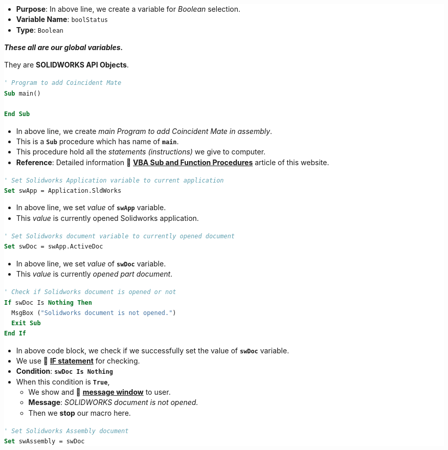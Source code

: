 * **Purpose**:  In above line, we create a variable for *Boolean* selection.
* **Variable Name**: `boolStatus`
* **Type**: `Boolean`

***These all are our global variables.***

They are **SOLIDWORKS API Objects**.

```vb showlinenumbers showLineNumbers
' Program to add Coincident Mate
Sub main()

End Sub
```

* In above line, we create *main Program to add Coincident Mate in assembly*.
* This is a **`Sub`** procedure which has name of **`main`**. 
* This procedure hold all the *statements (instructions)* we give to computer.
* **Reference**: Detailed information 🚀 **[VBA Sub and Function Procedures](/vba/vba-sub-and-function-procedure/)** article of this website.

```vb showlinenumbers showLineNumbers
' Set Solidworks Application variable to current application
Set swApp = Application.SldWorks
```

* In above line, we set *value* of **`swApp`** variable.
* This *value* is currently opened Solidworks application.

```vb showlinenumbers showLineNumbers
' Set Solidworks document variable to currently opened document
Set swDoc = swApp.ActiveDoc
```

* In above line, we set *value* of **`swDoc`** variable.
* This *value* is currently *opened part document*.

```vb showlinenumbers showLineNumbers
' Check if Solidworks document is opened or not
If swDoc Is Nothing Then
  MsgBox ("Solidworks document is not opened.")
  Exit Sub
End If
```

* In above code block, we check if we successfully set the value of **`swDoc`** variable.
* We use 🚀 **[IF statement](/vba/vba-if-then-structure-select-case/)** for checking.
* **Condition**: **`swDoc Is Nothing`**
* When this condition is **`True`**, 
  * We show and 🚀 **[message window](/vba/vba-msgBox-function/)** to user.
  * **Message**: *SOLIDWORKS document is not opened.*
  * Then we **stop** our macro here.

```vb showlinenumbers showLineNumbers
' Set Solidworks Assembly document
Set swAssembly = swDoc
```
